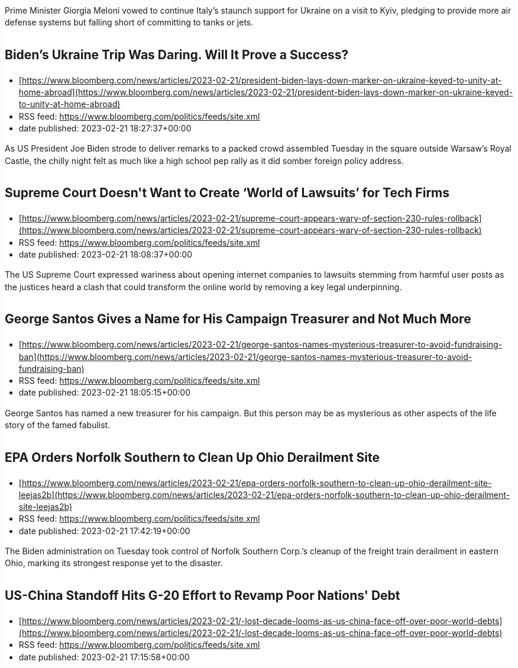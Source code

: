 Prime Minister Giorgia Meloni vowed to continue Italy’s staunch support for Ukraine on a visit to Kyiv, pledging to provide more air defense systems but falling short of committing to tanks or jets.

## Biden’s Ukraine Trip Was Daring. Will It Prove a Success?
 - [https://www.bloomberg.com/news/articles/2023-02-21/president-biden-lays-down-marker-on-ukraine-keyed-to-unity-at-home-abroad](https://www.bloomberg.com/news/articles/2023-02-21/president-biden-lays-down-marker-on-ukraine-keyed-to-unity-at-home-abroad)
 - RSS feed: https://www.bloomberg.com/politics/feeds/site.xml
 - date published: 2023-02-21 18:27:37+00:00

As US President Joe Biden strode to deliver remarks to a packed crowd assembled Tuesday in the square outside Warsaw’s Royal Castle, the chilly night felt as much like a high school pep rally as it did somber foreign policy address.

## Supreme Court Doesn't Want to Create ‘World of Lawsuits’ for Tech Firms
 - [https://www.bloomberg.com/news/articles/2023-02-21/supreme-court-appears-wary-of-section-230-rules-rollback](https://www.bloomberg.com/news/articles/2023-02-21/supreme-court-appears-wary-of-section-230-rules-rollback)
 - RSS feed: https://www.bloomberg.com/politics/feeds/site.xml
 - date published: 2023-02-21 18:08:37+00:00

The US Supreme Court expressed wariness about opening internet companies to lawsuits stemming from harmful user posts as the justices heard a clash that could transform the online world by removing a key legal underpinning.

## George Santos Gives a Name for His Campaign Treasurer and Not Much More
 - [https://www.bloomberg.com/news/articles/2023-02-21/george-santos-names-mysterious-treasurer-to-avoid-fundraising-ban](https://www.bloomberg.com/news/articles/2023-02-21/george-santos-names-mysterious-treasurer-to-avoid-fundraising-ban)
 - RSS feed: https://www.bloomberg.com/politics/feeds/site.xml
 - date published: 2023-02-21 18:05:15+00:00

George Santos has named a new treasurer for his campaign. But this person may be as mysterious as other aspects of the life story of the famed fabulist.

## EPA Orders Norfolk Southern to Clean Up Ohio Derailment Site
 - [https://www.bloomberg.com/news/articles/2023-02-21/epa-orders-norfolk-southern-to-clean-up-ohio-derailment-site-leejas2b](https://www.bloomberg.com/news/articles/2023-02-21/epa-orders-norfolk-southern-to-clean-up-ohio-derailment-site-leejas2b)
 - RSS feed: https://www.bloomberg.com/politics/feeds/site.xml
 - date published: 2023-02-21 17:42:19+00:00

The Biden administration on Tuesday took control of Norfolk Southern Corp.’s cleanup of the freight train derailment in eastern Ohio, marking its strongest response yet to the disaster.

## US-China Standoff Hits G-20 Effort to Revamp Poor Nations' Debt
 - [https://www.bloomberg.com/news/articles/2023-02-21/-lost-decade-looms-as-us-china-face-off-over-poor-world-debts](https://www.bloomberg.com/news/articles/2023-02-21/-lost-decade-looms-as-us-china-face-off-over-poor-world-debts)
 - RSS feed: https://www.bloomberg.com/politics/feeds/site.xml
 - date published: 2023-02-21 17:15:58+00:00
